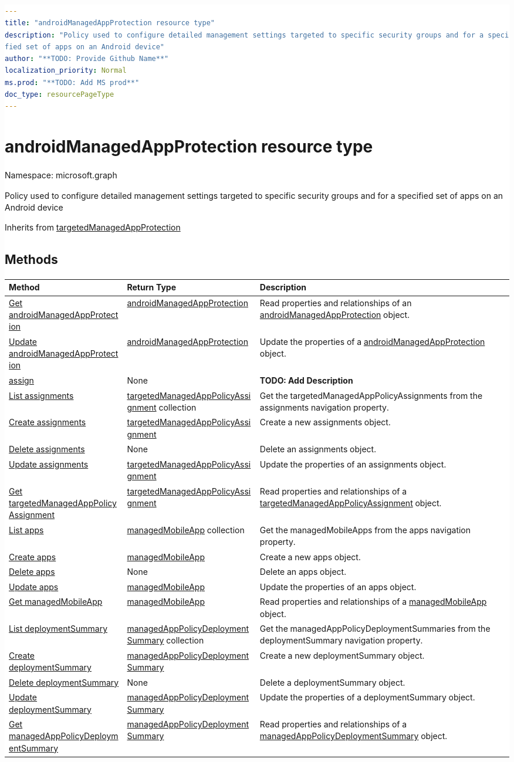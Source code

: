 ```yaml
---
title: "androidManagedAppProtection resource type"
description: "Policy used to configure detailed management settings targeted to specific security groups and for a specified set of apps on an Android device"
author: "**TODO: Provide Github Name**"
localization_priority: Normal
ms.prod: "**TODO: Add MS prod**"
doc_type: resourcePageType
---
```


# androidManagedAppProtection resource type


Namespace: microsoft.graph

Policy used to configure detailed management settings targeted to specific security groups and for a specified set of apps on an Android device


Inherits from [targetedManagedAppProtection](../resources/targetedmanagedappprotection.md)

## Methods
|Method|Return Type|Description|
|:---|:---|:---|
|[Get androidManagedAppProtection](../api/androidmanagedappprotection-get.md)|[androidManagedAppProtection](../resources/androidmanagedappprotection.md)|Read properties and relationships of an [androidManagedAppProtection](../resources/androidmanagedappprotection.md) object.|
|[Update androidManagedAppProtection](../api/androidmanagedappprotection-update.md)|[androidManagedAppProtection](../resources/androidmanagedappprotection.md)|Update the properties of a [androidManagedAppProtection](../resources/androidmanagedappprotection.md) object.|
|[assign](../api/androidmanagedappprotection-assign.md)|None|**TODO: Add Description**|
|[List assignments](../api/androidmanagedappprotection-list-assignments.md)|[targetedManagedAppPolicyAssignment](../resources/targetedmanagedapppolicyassignment.md) collection|Get the targetedManagedAppPolicyAssignments from the assignments navigation property.|
|[Create assignments](../api/androidmanagedappprotection-post-assignments.md)|[targetedManagedAppPolicyAssignment](../resources/targetedmanagedapppolicyassignment.md)|Create a new assignments object.|
|[Delete assignments](../api/androidmanagedappprotection-delete-assignments.md)|None|Delete an assignments object.|
|[Update assignments](../api/androidmanagedappprotection-update-assignments.md)|[targetedManagedAppPolicyAssignment](../resources/targetedmanagedapppolicyassignment.md)|Update the properties of an assignments object.|
|[Get targetedManagedAppPolicyAssignment](../api/targetedmanagedapppolicyassignment-get.md)|[targetedManagedAppPolicyAssignment](../resources/targetedmanagedapppolicyassignment.md)|Read properties and relationships of a [targetedManagedAppPolicyAssignment](../resources/targetedmanagedapppolicyassignment.md) object.|
|[List apps](../api/androidmanagedappprotection-list-apps.md)|[managedMobileApp](../resources/managedmobileapp.md) collection|Get the managedMobileApps from the apps navigation property.|
|[Create apps](../api/androidmanagedappprotection-post-apps.md)|[managedMobileApp](../resources/managedmobileapp.md)|Create a new apps object.|
|[Delete apps](../api/androidmanagedappprotection-delete-apps.md)|None|Delete an apps object.|
|[Update apps](../api/androidmanagedappprotection-update-apps.md)|[managedMobileApp](../resources/managedmobileapp.md)|Update the properties of an apps object.|
|[Get managedMobileApp](../api/managedmobileapp-get.md)|[managedMobileApp](../resources/managedmobileapp.md)|Read properties and relationships of a [managedMobileApp](../resources/managedmobileapp.md) object.|
|[List deploymentSummary](../api/androidmanagedappprotection-list-deploymentsummary.md)|[managedAppPolicyDeploymentSummary](../resources/managedapppolicydeploymentsummary.md) collection|Get the managedAppPolicyDeploymentSummaries from the deploymentSummary navigation property.|
|[Create deploymentSummary](../api/androidmanagedappprotection-post-deploymentsummary.md)|[managedAppPolicyDeploymentSummary](../resources/managedapppolicydeploymentsummary.md)|Create a new deploymentSummary object.|
|[Delete deploymentSummary](../api/androidmanagedappprotection-delete-deploymentsummary.md)|None|Delete a deploymentSummary object.|
|[Update deploymentSummary](../api/androidmanagedappprotection-update-deploymentsummary.md)|[managedAppPolicyDeploymentSummary](../resources/managedapppolicydeploymentsummary.md)|Update the properties of a deploymentSummary object.|
|[Get managedAppPolicyDeploymentSummary](../api/managedapppolicydeploymentsummary-get.md)|[managedAppPolicyDeploymentSummary](../resources/managedapppolicydeploymentsummary.md)|Read properties and relationships of a [managedAppPolicyDeploymentSummary](../resources/managedapppolicydeploymentsummary.md) object.|
